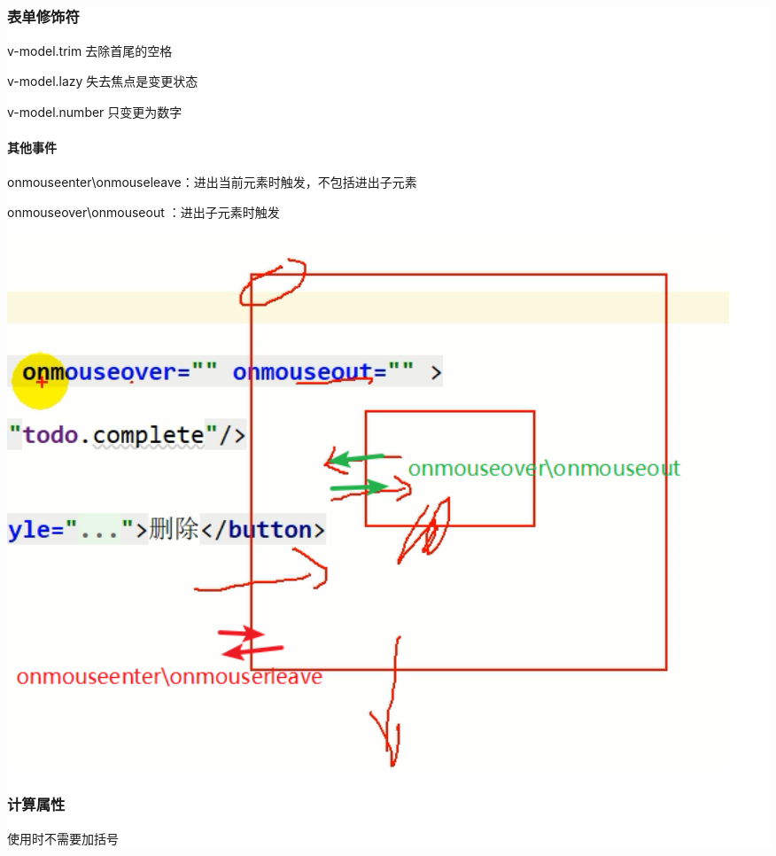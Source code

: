 
### 表单修饰符

v-model.trim 去除首尾的空格

v-model.lazy  失去焦点是变更状态

v-model.number 只变更为数字



#### 其他事件

onmouseenter\onmouseleave：进出当前元素时触发，不包括进出子元素

onmouseover\onmouseout ：进出子元素时触发

![1584978970077](asserts/vue%20note/1584978970077.png)



### 计算属性

使用时不需要加括号
